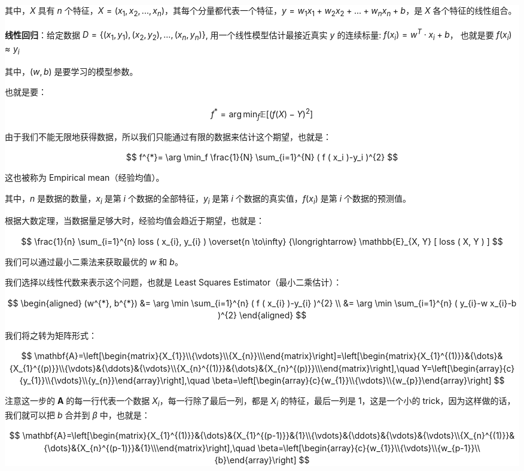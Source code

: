 其中，$X$ 具有 $n$ 个特征，$X = (x_1, x_2, ..., x_n)$，其每个分量都代表一个特征，$y = w_1x_1 + w_2x_2 + ... + w_nx_n + b$，是 $X$ 各个特征的线性组合。

**线性回归**：给定数据 $D = \{(x_1, y_1), (x_2, y_2), \ldots, (x_n, y_n)\}$, 用一个线性模型估计最接近真实 $y$ 的连续标量: $f(x_i)=w^T \cdot x_i + b$， 也就是要 $f(x_i) \approx y_i$

其中，$(w, b)$ 是要学习的模型参数。

也就是要：

$$
f^{*} = \arg \min_f \mathbb{E} [ ( f ( X )-Y )^{2} ]
$$

由于我们不能无限地获得数据，所以我们只能通过有限的数据来估计这个期望，也就是：

$$
f^{*}= \arg \min_f \frac{1}{N} \sum_{i=1}^{N} ( f ( x_i )-y_i )^{2}
$$

这也被称为 Empirical mean（经验均值）。

其中，$n$ 是数据的数量，$x_i$ 是第 $i$ 个数据的全部特征，$y_i$ 是第 $i$ 个数据的真实值，$f(x_i)$ 是第 $i$ 个数据的预测值。

根据大数定理，当数据量足够大时，经验均值会趋近于期望，也就是：

$$
\frac{1}{n} \sum_{i=1}^{n} loss ( x_{i}, y_{i} ) \overset{n \to\infty} {\longrightarrow} \mathbb{E}_{X, Y} [ loss ( X, Y ) ]
$$

我们可以通过最小二乘法来获取最优的 $w$ 和 $b$。

我们选择以线性代数来表示这个问题，也就是 Least Squares Estimator（最小二乘估计）：

$$
\begin{aligned}
(w^{*}, b^{*}) &= \arg \min \sum_{i=1}^{n} ( f ( x_{i} )-y_{i} )^{2} \\
&= \arg \min \sum_{i=1}^{n} ( y_{i}-w x_{i}-b )^{2}
\end{aligned}
$$

我们将之转为矩阵形式：

$$
\mathbf{A}=\left[\begin{matrix}{X_{1}}\\{\vdots}\\{X_{n}}\\\end{matrix}\right]=\left[\begin{matrix}{X_{1}^{(1)}}&{\dots}&{X_{1}^{(p)}}\\{\vdots}&{\ddots}&{\vdots}\\{X_{n}^{(1)}}&{\dots}&{X_{n}^{(p)}}\\\end{matrix}\right],\quad Y=\left[\begin{array}{c}{y_{1}}\\{\vdots}\\{y_{n}}\end{array}\right],\quad \beta=\left[\begin{array}{c}{w_{1}}\\{\vdots}\\{w_{p}}\end{array}\right]
$$

注意这一步的 $\mathbf{A}$ 的每一行代表一个数据 $X_i$，每一行除了最后一列，都是 $X_i$ 的特征，最后一列是 $1$，这是一个小的 trick，因为这样做的话，我们就可以把 $b$ 合并到 $\beta$ 中，也就是：

$$
\mathbf{A}=\left[\begin{matrix}{X_{1}^{(1)}}&{\dots}&{X_{1}^{(p-1)}}&{1}\\{\vdots}&{\ddots}&{\vdots}&{\vdots}\\{X_{n}^{(1)}}&{\dots}&{X_{n}^{(p-1)}}&{1}\\\end{matrix}\right],\quad \beta=\left[\begin{array}{c}{w_{1}}\\{\vdots}\\{w_{p-1}}\\{b}\end{array}\right]
$$


[^1]: [L1，L2 正则化的理解](https://hellojialee.github.io/2020/01/28/L1%E5%92%8CL2%E6%AD%A3%E5%88%99%E5%8C%96%E7%9A%84%E7%90%86%E8%A7%A3/)
[^2]: [SlimSRecovery / 线性回归模型估计](https://zhuanlan.zhihu.com/p/194447481)